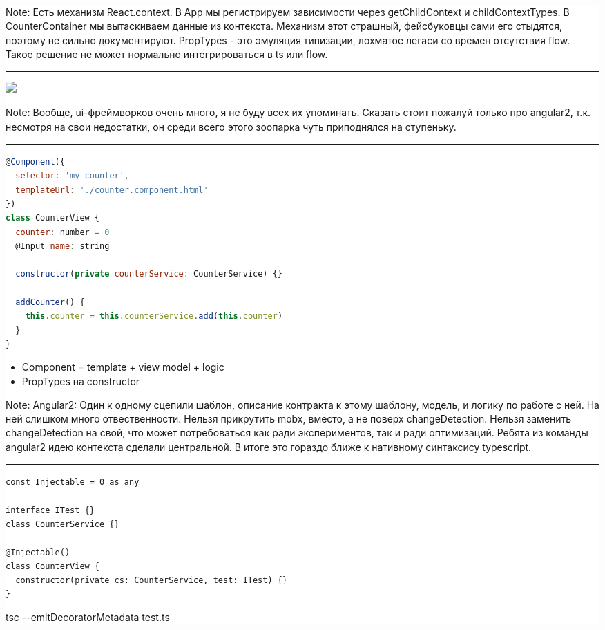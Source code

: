 Note: Есть механизм React.context. В App мы регистрируем зависимости через getChildContext и childContextTypes. В CounterContainer мы вытаскиваем данные из контекста. Механизм этот страшный, фейсбуковцы сами его стыдятся, поэтому не сильно документируют. PropTypes - это эмуляция типизации, лохматое легаси со времен отсутствия flow. Такое решение не может нормально интегрироваться в ts или flow.

---

<img src="./i/fat-cat.jpg" height="500" class="plain" />

Note: Вообще, ui-фреймворков очень много, я не буду всех их упоминать. Сказать стоит пожалуй только про angular2, т.к. несмотря на свои недостатки, он среди всего этого зоопарка чуть приподнялся на ступеньку.

---

```js
@Component({
  selector: 'my-counter',
  templateUrl: './counter.component.html'
})
class CounterView {
  counter: number = 0
  @Input name: string

  constructor(private counterService: CounterService) {}

  addCounter() {
    this.counter = this.counterService.add(this.counter)
  }
}
```

- Component = template + view model + logic 
- PropTypes на constructor 

Note: Angular2: Один к одному сцепили шаблон, описание контракта к этому шаблону, модель, и логику по работе с ней. На ней слишком много отвественности. Нельзя прикрутить mobx, вместо, а не поверх changeDetection. Нельзя заменить changeDetection на свой, что может потребоваться как ради экспериментов, так и ради оптимизаций. Ребята из команды angular2 идею контекста сделали центральной. В итоге это гораздо ближе к нативному синтаксису typescript.

---

<pre class="fragment"><code class="typescript"
>const Injectable = 0 as any

interface ITest {}
class CounterService {}

@Injectable()
class CounterView {
  constructor(private cs: CounterService, test: ITest) {}
}
</code></pre>

tsc --emitDecoratorMetadata test.ts 
